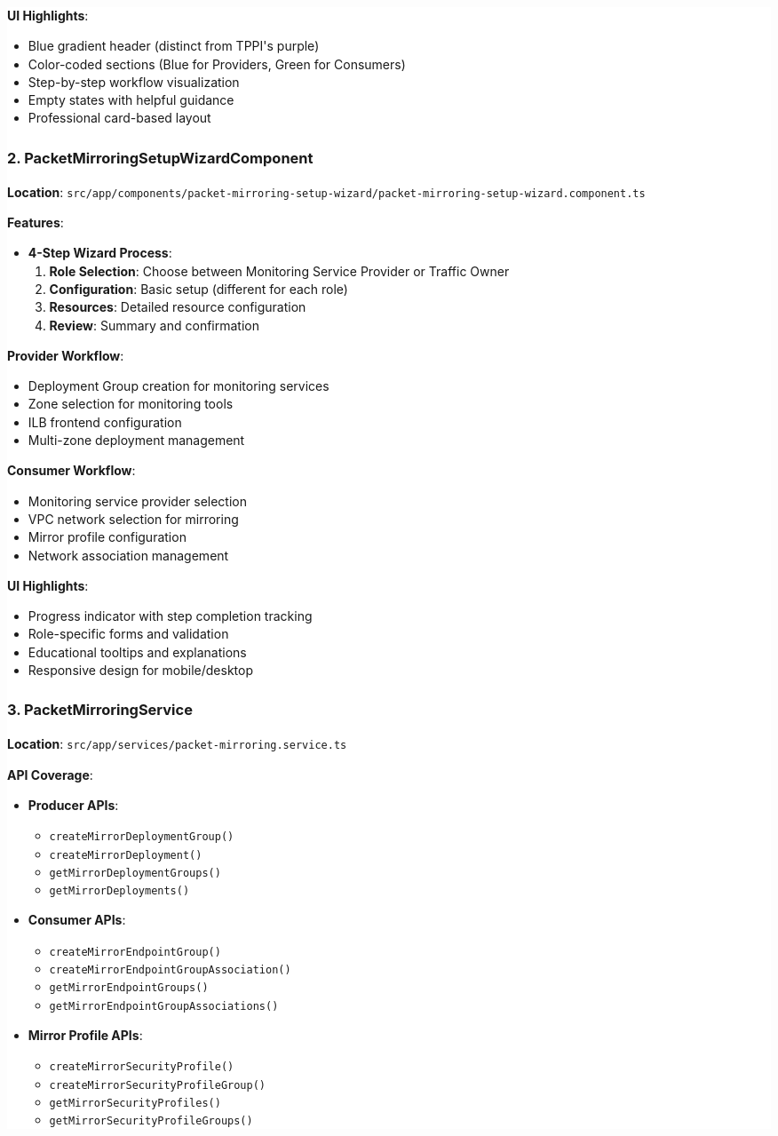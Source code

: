 **UI Highlights**:
- Blue gradient header (distinct from TPPI's purple)
- Color-coded sections (Blue for Providers, Green for Consumers)
- Step-by-step workflow visualization
- Empty states with helpful guidance
- Professional card-based layout

### 2. PacketMirroringSetupWizardComponent
**Location**: `src/app/components/packet-mirroring-setup-wizard/packet-mirroring-setup-wizard.component.ts`

**Features**:
- **4-Step Wizard Process**:
  1. **Role Selection**: Choose between Monitoring Service Provider or Traffic Owner
  2. **Configuration**: Basic setup (different for each role)
  3. **Resources**: Detailed resource configuration
  4. **Review**: Summary and confirmation

**Provider Workflow**:
- Deployment Group creation for monitoring services
- Zone selection for monitoring tools
- ILB frontend configuration
- Multi-zone deployment management

**Consumer Workflow**:
- Monitoring service provider selection
- VPC network selection for mirroring
- Mirror profile configuration
- Network association management

**UI Highlights**:
- Progress indicator with step completion tracking
- Role-specific forms and validation
- Educational tooltips and explanations
- Responsive design for mobile/desktop

### 3. PacketMirroringService
**Location**: `src/app/services/packet-mirroring.service.ts`

**API Coverage**:
- **Producer APIs**:
  - `createMirrorDeploymentGroup()`
  - `createMirrorDeployment()`
  - `getMirrorDeploymentGroups()`
  - `getMirrorDeployments()`

- **Consumer APIs**:
  - `createMirrorEndpointGroup()`
  - `createMirrorEndpointGroupAssociation()`
  - `getMirrorEndpointGroups()`
  - `getMirrorEndpointGroupAssociations()`

- **Mirror Profile APIs**:
  - `createMirrorSecurityProfile()`
  - `createMirrorSecurityProfileGroup()`
  - `getMirrorSecurityProfiles()`
  - `getMirrorSecurityProfileGroups()`
